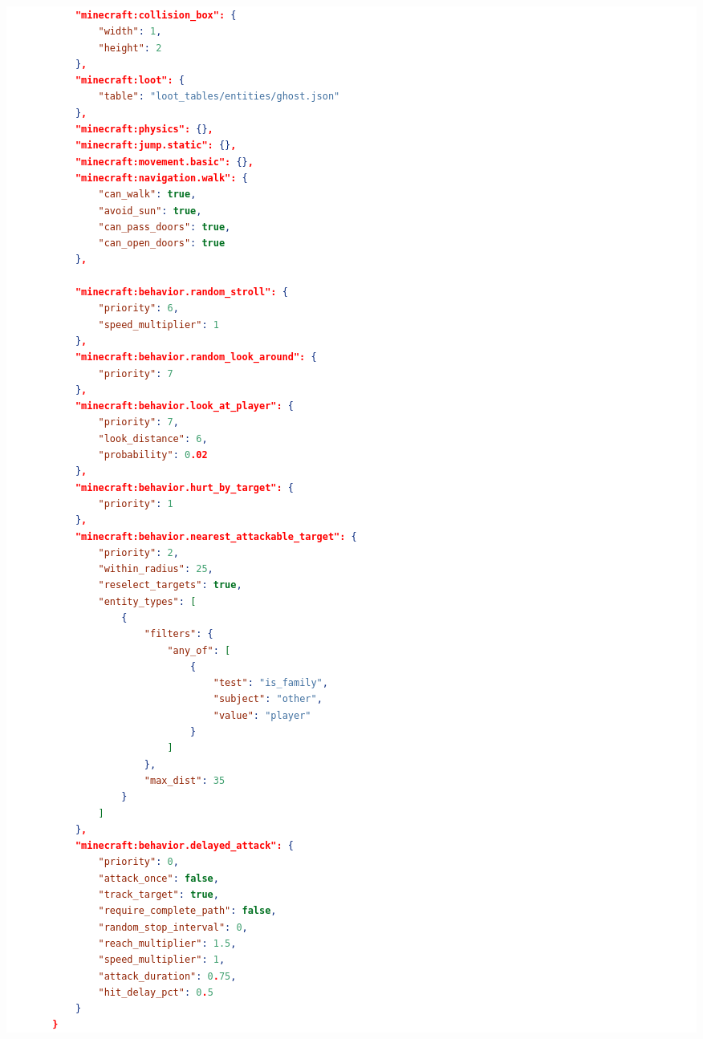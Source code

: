 ```json [BP/entities/ghost.se.json]
			"minecraft:collision_box": {
				"width": 1,
				"height": 2
			},
			"minecraft:loot": {
				"table": "loot_tables/entities/ghost.json"
			},
			"minecraft:physics": {},
			"minecraft:jump.static": {},
			"minecraft:movement.basic": {},
			"minecraft:navigation.walk": {
				"can_walk": true,
				"avoid_sun": true,
				"can_pass_doors": true,
				"can_open_doors": true
			},

			"minecraft:behavior.random_stroll": {
				"priority": 6,
				"speed_multiplier": 1
			},
			"minecraft:behavior.random_look_around": {
				"priority": 7
			},
			"minecraft:behavior.look_at_player": {
				"priority": 7,
				"look_distance": 6,
				"probability": 0.02
			},
			"minecraft:behavior.hurt_by_target": {
				"priority": 1
			},
			"minecraft:behavior.nearest_attackable_target": {
				"priority": 2,
				"within_radius": 25,
				"reselect_targets": true,
				"entity_types": [
					{
						"filters": {
							"any_of": [
								{
									"test": "is_family",
									"subject": "other",
									"value": "player"
								}
							]
						},
						"max_dist": 35
					}
				]
			},
			"minecraft:behavior.delayed_attack": {
				"priority": 0,
				"attack_once": false,
				"track_target": true,
				"require_complete_path": false,
				"random_stop_interval": 0,
				"reach_multiplier": 1.5,
				"speed_multiplier": 1,
				"attack_duration": 0.75,
				"hit_delay_pct": 0.5
			}
		}
```